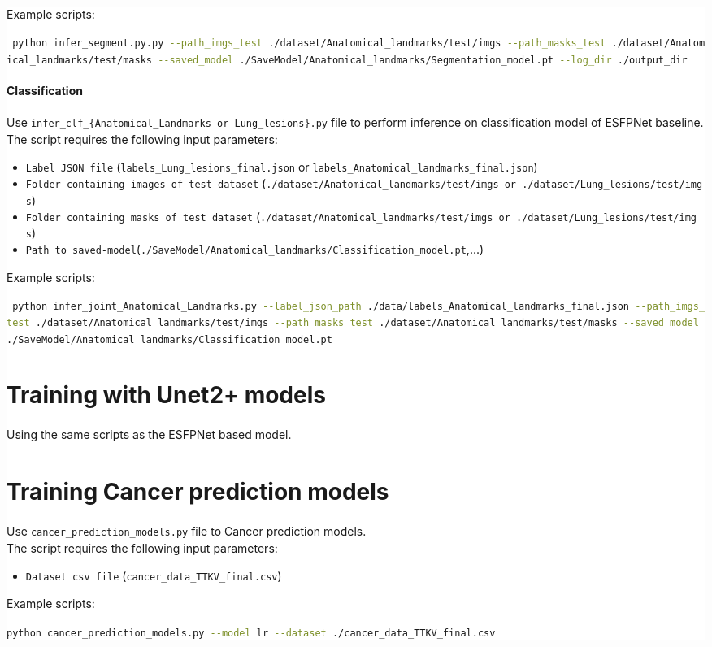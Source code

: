 Example scripts:
```bash
 python infer_segment.py.py --path_imgs_test ./dataset/Anatomical_landmarks/test/imgs --path_masks_test ./dataset/Anatomical_landmarks/test/masks --saved_model ./SaveModel/Anatomical_landmarks/Segmentation_model.pt --log_dir ./output_dir
```

#### Classification
Use `infer_clf_{Anatomical_Landmarks or Lung_lesions}.py` file to perform inference on classification model of ESFPNet baseline.\
The script requires the following input parameters:
+ `Label JSON file` (`labels_Lung_lesions_final.json` or `labels_Anatomical_landmarks_final.json`)
+ `Folder containing images of test dataset` (`./dataset/Anatomical_landmarks/test/imgs or ./dataset/Lung_lesions/test/imgs`)
+ `Folder containing masks of test dataset` (`./dataset/Anatomical_landmarks/test/imgs or ./dataset/Lung_lesions/test/imgs`)
+ `Path to saved-model`(`./SaveModel/Anatomical_landmarks/Classification_model.pt`,...)

Example scripts:
```bash
 python infer_joint_Anatomical_Landmarks.py --label_json_path ./data/labels_Anatomical_landmarks_final.json --path_imgs_test ./dataset/Anatomical_landmarks/test/imgs --path_masks_test ./dataset/Anatomical_landmarks/test/masks --saved_model ./SaveModel/Anatomical_landmarks/Classification_model.pt 
```

# Training with Unet2+ models
Using the same scripts as the ESFPNet based model.

# Training Cancer prediction models

Use `cancer_prediction_models.py` file to Cancer prediction models.\
The script requires the following input parameters:
+ `Dataset csv file` (`cancer_data_TTKV_final.csv`)

Example scripts:
```bash
python cancer_prediction_models.py --model lr --dataset ./cancer_data_TTKV_final.csv
```

